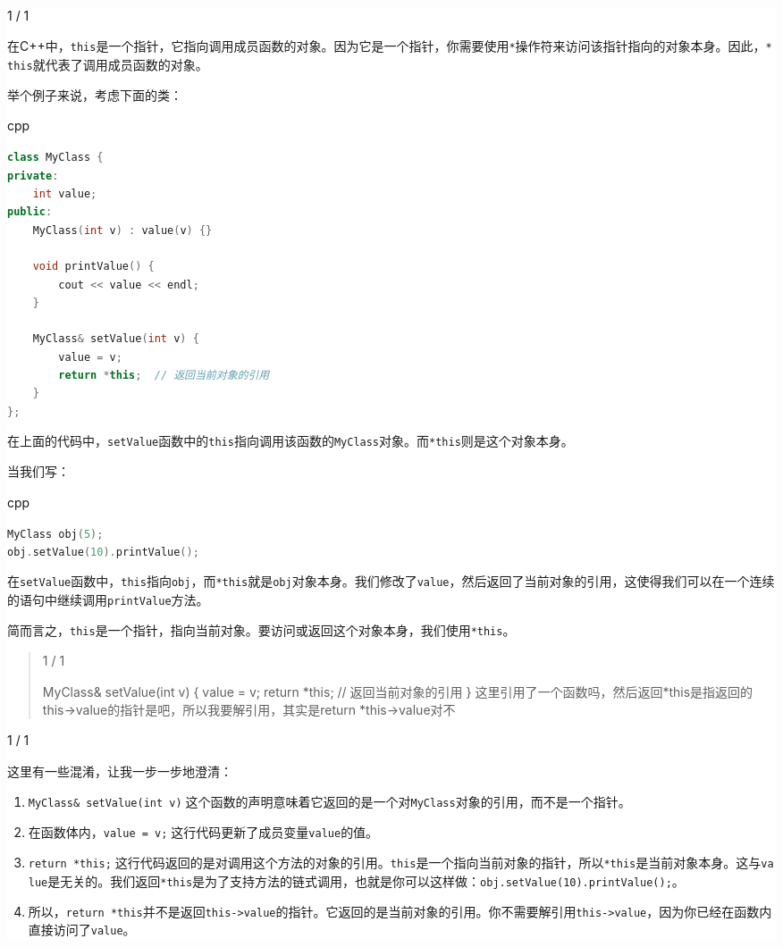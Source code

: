 1 / 1

在C++中，`this`是一个指针，它指向调用成员函数的对象。因为它是一个指针，你需要使用`*`操作符来访问该指针指向的对象本身。因此，`*this`就代表了调用成员函数的对象。

举个例子来说，考虑下面的类：

cpp

```cpp
class MyClass {
private:
    int value;
public:
    MyClass(int v) : value(v) {}

    void printValue() {
        cout << value << endl;
    }

    MyClass& setValue(int v) {
        value = v;
        return *this;  // 返回当前对象的引用
    }
};
```

在上面的代码中，`setValue`函数中的`this`指向调用该函数的`MyClass`对象。而`*this`则是这个对象本身。

当我们写：

cpp

```cpp
MyClass obj(5);
obj.setValue(10).printValue();
```

在`setValue`函数中，`this`指向`obj`，而`*this`就是`obj`对象本身。我们修改了`value`，然后返回了当前对象的引用，这使得我们可以在一个连续的语句中继续调用`printValue`方法。

简而言之，`this`是一个指针，指向当前对象。要访问或返回这个对象本身，我们使用`*this`。

> 1 / 1
> 
> MyClass& setValue(int v) { value = v; return \*this; // 返回当前对象的引用 } 这里引用了一个函数吗，然后返回\*this是指返回的this->value的指针是吧，所以我要解引用，其实是return \*this->value对不

1 / 1

这里有一些混淆，让我一步一步地澄清：

1.  `MyClass& setValue(int v)` 这个函数的声明意味着它返回的是一个对`MyClass`对象的引用，而不是一个指针。
    
2.  在函数体内，`value = v;` 这行代码更新了成员变量`value`的值。
    
3.  `return *this;` 这行代码返回的是对调用这个方法的对象的引用。`this`是一个指向当前对象的指针，所以`*this`是当前对象本身。这与`value`是无关的。我们返回`*this`是为了支持方法的链式调用，也就是你可以这样做：`obj.setValue(10).printValue();`。
    
4.  所以，`return *this`并不是返回`this->value`的指针。它返回的是当前对象的引用。你不需要解引用`this->value`，因为你已经在函数内直接访问了`value`。
    